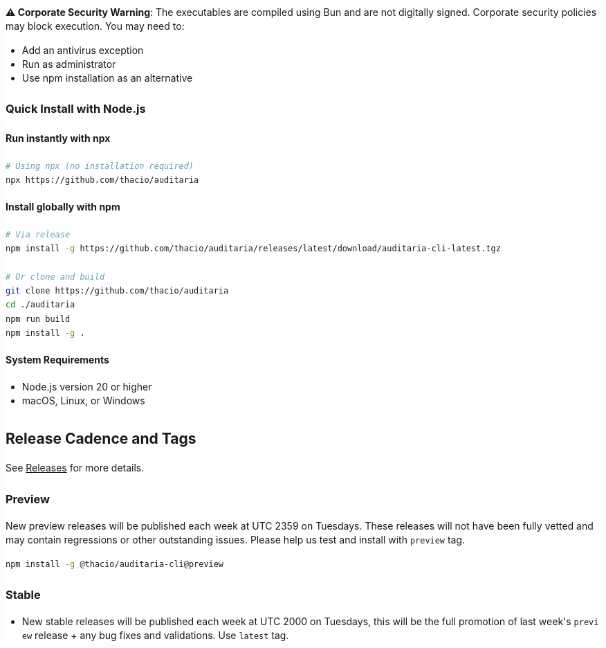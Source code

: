 **⚠️ Corporate Security Warning**: The executables are compiled using Bun and
are not digitally signed. Corporate security policies may block execution. You
may need to:

- Add an antivirus exception
- Run as administrator
- Use npm installation as an alternative

### Quick Install with Node.js

#### Run instantly with npx

```bash
# Using npx (no installation required)
npx https://github.com/thacio/auditaria
```

#### Install globally with npm

```bash
# Via release
npm install -g https://github.com/thacio/auditaria/releases/latest/download/auditaria-cli-latest.tgz

# Or clone and build
git clone https://github.com/thacio/auditaria
cd ./auditaria
npm run build
npm install -g .
```

#### System Requirements

- Node.js version 20 or higher
- macOS, Linux, or Windows

## Release Cadence and Tags

See [Releases](./docs/releases.md) for more details.

### Preview

New preview releases will be published each week at UTC 2359 on Tuesdays. These
releases will not have been fully vetted and may contain regressions or other
outstanding issues. Please help us test and install with `preview` tag.

```bash
npm install -g @thacio/auditaria-cli@preview
```

### Stable

- New stable releases will be published each week at UTC 2000 on Tuesdays, this
  will be the full promotion of last week's `preview` release + any bug fixes
  and validations. Use `latest` tag.
